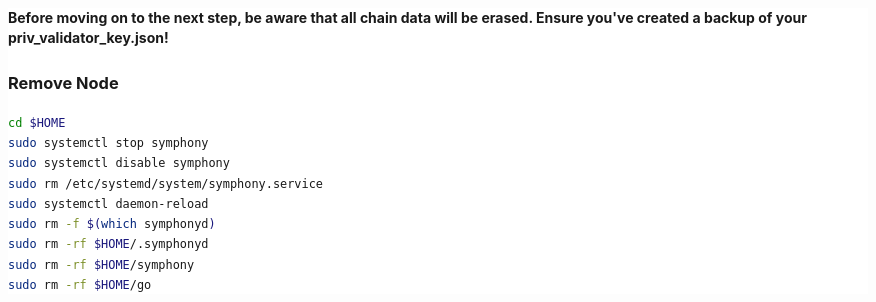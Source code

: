 **Before moving on to the next step, be aware that all chain data will be erased. Ensure you've created a backup of your priv_validator_key.json!**

### Remove Node

```bash
cd $HOME
sudo systemctl stop symphony
sudo systemctl disable symphony
sudo rm /etc/systemd/system/symphony.service
sudo systemctl daemon-reload
sudo rm -f $(which symphonyd)
sudo rm -rf $HOME/.symphonyd
sudo rm -rf $HOME/symphony
sudo rm -rf $HOME/go
```
